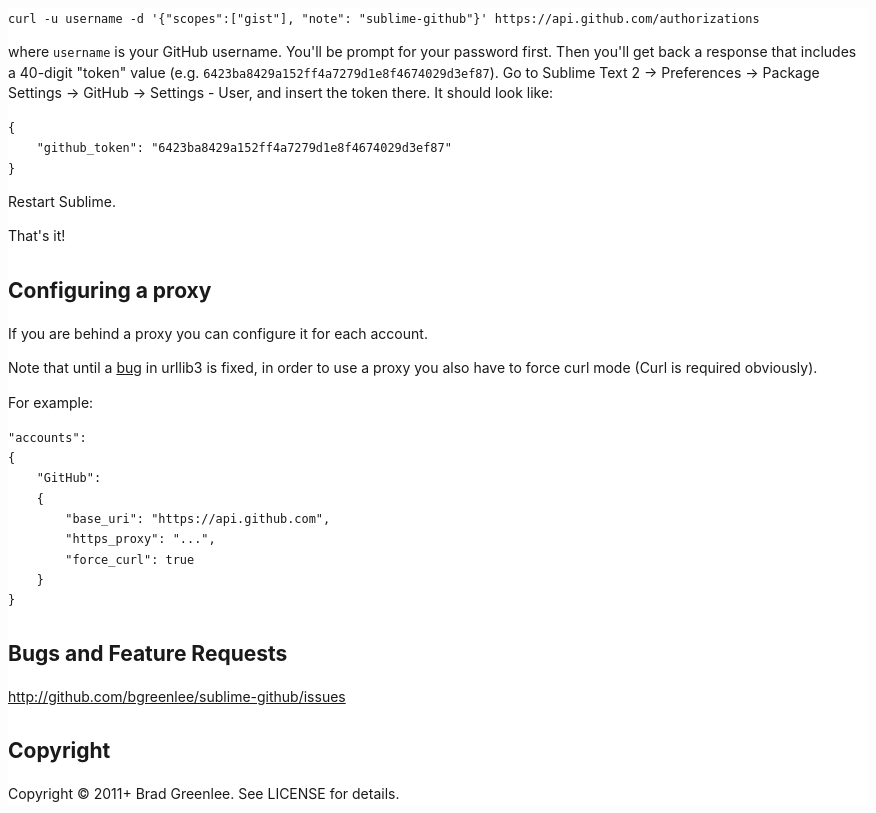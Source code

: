     curl -u username -d '{"scopes":["gist"], "note": "sublime-github"}' https://api.github.com/authorizations

where `username` is your GitHub username. You'll be prompt for your password first. Then you'll get back a response that includes a 40-digit "token" value (e.g. `6423ba8429a152ff4a7279d1e8f4674029d3ef87`). Go to Sublime Text 2 -> Preferences -> Package Settings -> GitHub -> Settings - User, and insert the token there. It should look like:

    {
        "github_token": "6423ba8429a152ff4a7279d1e8f4674029d3ef87"
    }

Restart Sublime.

That's it!

## Configuring a proxy

If you are behind a proxy you can configure it for each account.

Note that until a [bug](https://github.com/shazow/urllib3/pull/170) in urllib3 is fixed, in order to use a proxy you also have to force curl mode (Curl is required obviously).

For example:

    "accounts":
    {
        "GitHub":
        {
            "base_uri": "https://api.github.com",
            "https_proxy": "...",
            "force_curl": true
        }
    }

## Bugs and Feature Requests

<http://github.com/bgreenlee/sublime-github/issues>

## Copyright

Copyright &copy; 2011+ Brad Greenlee. See LICENSE for details.

